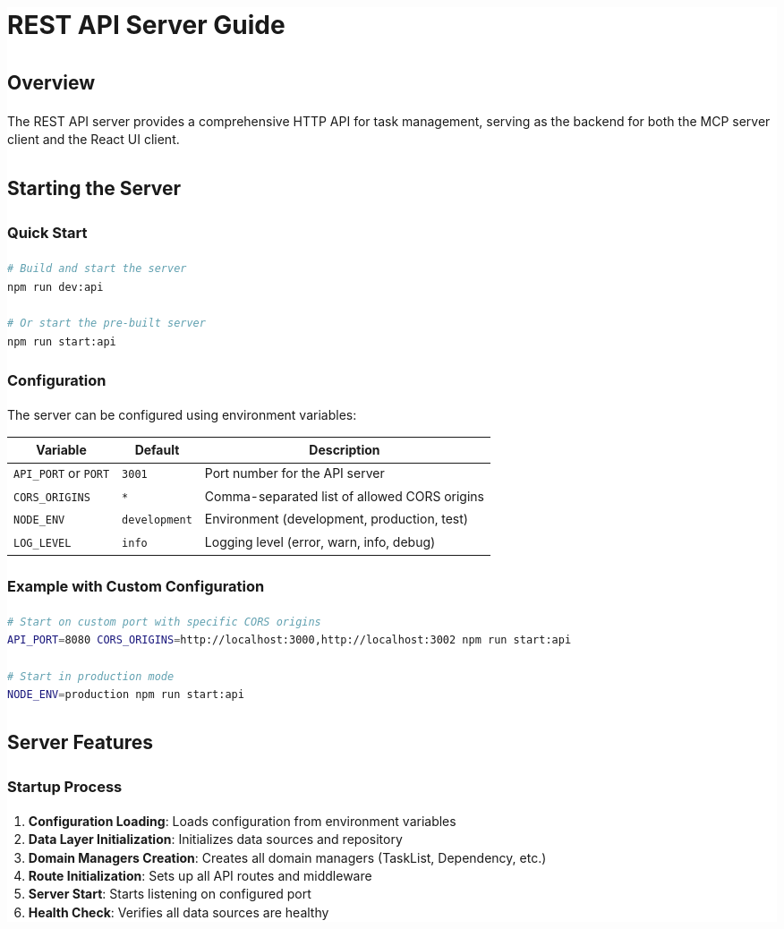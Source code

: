 # REST API Server Guide

## Overview

The REST API server provides a comprehensive HTTP API for task management, serving as the backend for both the MCP server client and the React UI client.

## Starting the Server

### Quick Start

```bash
# Build and start the server
npm run dev:api

# Or start the pre-built server
npm run start:api
```

### Configuration

The server can be configured using environment variables:

| Variable             | Default       | Description                                  |
| -------------------- | ------------- | -------------------------------------------- |
| `API_PORT` or `PORT` | `3001`        | Port number for the API server               |
| `CORS_ORIGINS`       | `*`           | Comma-separated list of allowed CORS origins |
| `NODE_ENV`           | `development` | Environment (development, production, test)  |
| `LOG_LEVEL`          | `info`        | Logging level (error, warn, info, debug)     |

### Example with Custom Configuration

```bash
# Start on custom port with specific CORS origins
API_PORT=8080 CORS_ORIGINS=http://localhost:3000,http://localhost:3002 npm run start:api

# Start in production mode
NODE_ENV=production npm run start:api
```

## Server Features

### Startup Process

1. **Configuration Loading**: Loads configuration from environment variables
2. **Data Layer Initialization**: Initializes data sources and repository
3. **Domain Managers Creation**: Creates all domain managers (TaskList, Dependency, etc.)
4. **Route Initialization**: Sets up all API routes and middleware
5. **Server Start**: Starts listening on configured port
6. **Health Check**: Verifies all data sources are healthy
